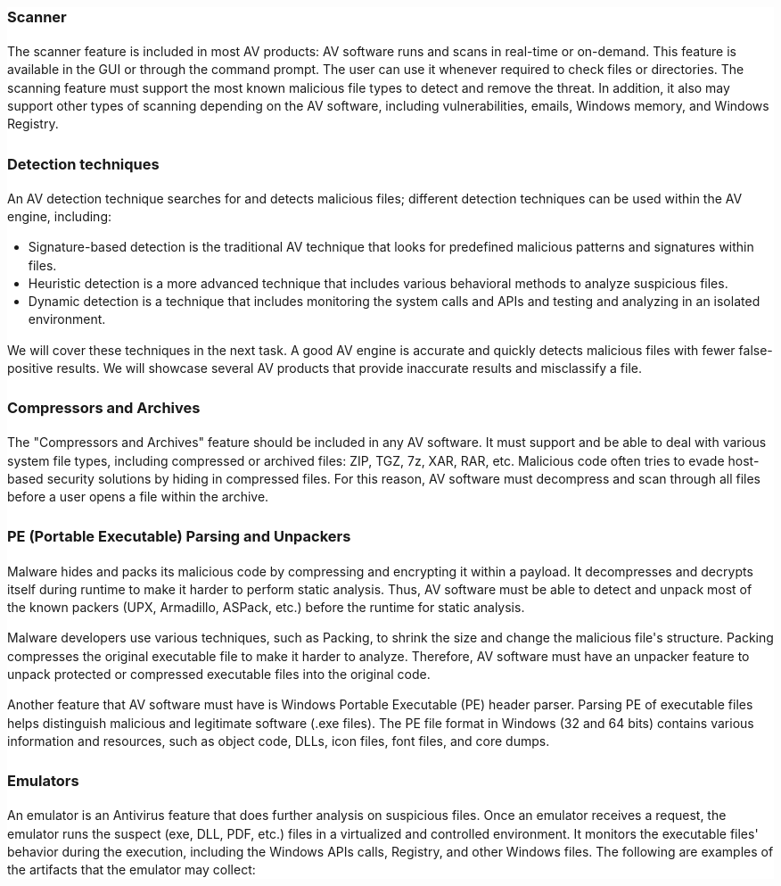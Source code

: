### __Scanner__

The scanner feature is included in most AV products: AV software runs and scans in real-time or on-demand. This feature is available in the GUI or through the command prompt. The user can use it whenever required to check files or directories. The scanning feature must support the most known malicious file types to detect and remove the threat. In addition, it also may support other types of scanning depending on the AV software, including vulnerabilities, emails, Windows memory, and Windows Registry.

### __Detection techniques__

An AV detection technique searches for and detects malicious files; different detection techniques can be used within the AV engine, including:

- Signature-based detection is the traditional AV technique that looks for predefined malicious patterns and signatures within files.
- Heuristic detection is a more advanced technique that includes various behavioral methods to analyze suspicious files.
- Dynamic detection is a technique that includes monitoring the system calls and APIs and testing and analyzing in an isolated environment.

We will cover these techniques in the next task. A good AV engine is accurate and quickly detects malicious files with fewer false-positive results. We will showcase several AV products that provide inaccurate results and misclassify a file.

### __Compressors and Archives__

The "Compressors and Archives" feature should be included in any AV software. It must support and be able to deal with various system file types, including compressed or archived files: ZIP, TGZ, 7z, XAR, RAR, etc. Malicious code often tries to evade host-based security solutions by hiding in compressed files. For this reason, AV software must decompress and scan through all files before a user opens a file within the archive.

### __PE (Portable Executable) Parsing and Unpackers__

Malware hides and packs its malicious code by compressing and encrypting it within a payload. It decompresses and decrypts itself during runtime to make it harder to perform static analysis. Thus, AV software must be able to detect and unpack most of the known packers (UPX, Armadillo, ASPack, etc.) before the runtime for static analysis.

Malware developers use various techniques, such as Packing, to shrink the size and change the malicious file's structure. Packing compresses the original executable file to make it harder to analyze. Therefore, AV software must have an unpacker feature to unpack protected or compressed executable files into the original code.

Another feature that AV software must have is Windows Portable Executable (PE) header parser. Parsing PE of executable files helps distinguish malicious and legitimate software (.exe files). The PE file format in Windows (32 and 64 bits) contains various information and resources, such as object code, DLLs, icon files, font files, and core dumps.

### __Emulators__

An emulator is an Antivirus feature that does further analysis on suspicious files. Once an emulator receives a request, the emulator runs the suspect (exe, DLL, PDF, etc.) files in a virtualized and controlled environment. It monitors the executable files' behavior during the execution, including the Windows APIs calls, Registry, and other Windows files. The following are examples of the artifacts that the emulator may collect:
